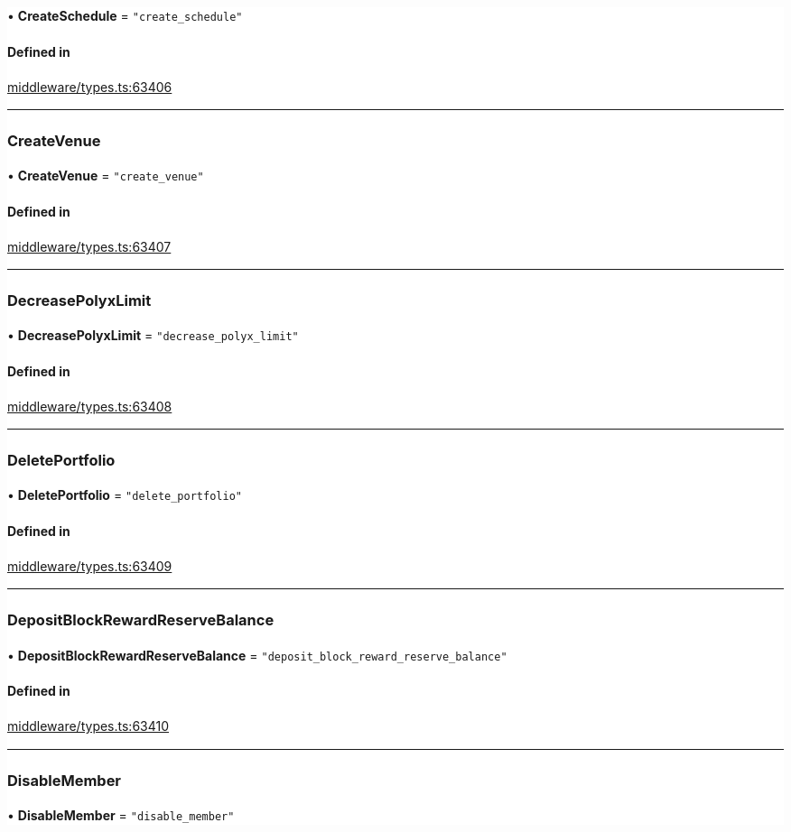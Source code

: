 • **CreateSchedule** = ``"create_schedule"``

#### Defined in

[middleware/types.ts:63406](https://github.com/PolymeshAssociation/polymesh-sdk/blob/8a9158669/src/middleware/types.ts#L63406)

___

### CreateVenue

• **CreateVenue** = ``"create_venue"``

#### Defined in

[middleware/types.ts:63407](https://github.com/PolymeshAssociation/polymesh-sdk/blob/8a9158669/src/middleware/types.ts#L63407)

___

### DecreasePolyxLimit

• **DecreasePolyxLimit** = ``"decrease_polyx_limit"``

#### Defined in

[middleware/types.ts:63408](https://github.com/PolymeshAssociation/polymesh-sdk/blob/8a9158669/src/middleware/types.ts#L63408)

___

### DeletePortfolio

• **DeletePortfolio** = ``"delete_portfolio"``

#### Defined in

[middleware/types.ts:63409](https://github.com/PolymeshAssociation/polymesh-sdk/blob/8a9158669/src/middleware/types.ts#L63409)

___

### DepositBlockRewardReserveBalance

• **DepositBlockRewardReserveBalance** = ``"deposit_block_reward_reserve_balance"``

#### Defined in

[middleware/types.ts:63410](https://github.com/PolymeshAssociation/polymesh-sdk/blob/8a9158669/src/middleware/types.ts#L63410)

___

### DisableMember

• **DisableMember** = ``"disable_member"``
